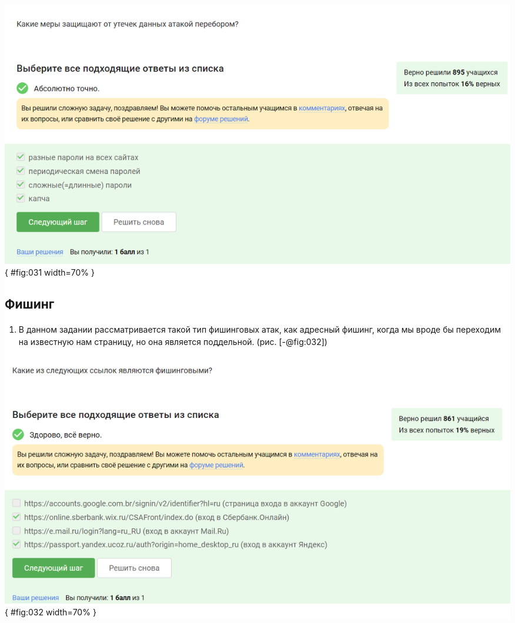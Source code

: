![Задание 2.2.6](image/31.png){ #fig:031 width=70% }

## Фишинг

1. В данном задании рассматривается такой тип фишинговых атак, как адресный фишинг, когда мы вроде бы переходим на известную нам страницу, но она является поддельной. (рис. [-@fig:032])

![Задание 2.3.1](image/32.png){ #fig:032 width=70% }
